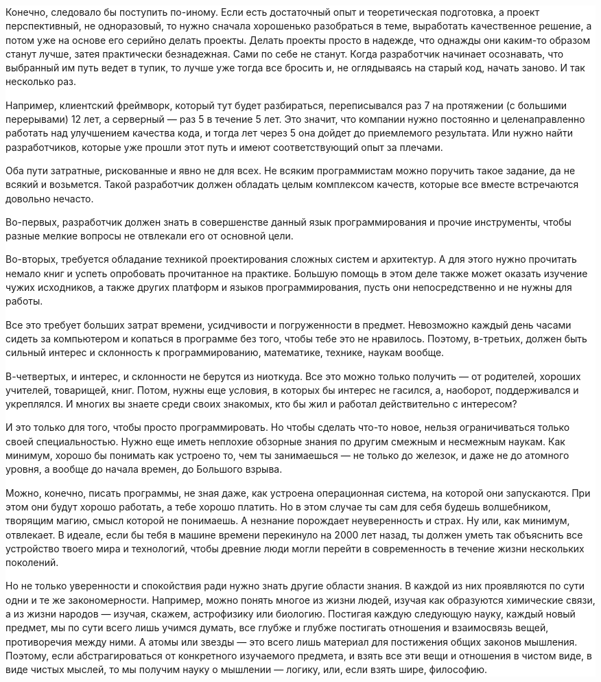 Конечно, следовало бы поступить по-иному. Если есть достаточный опыт и теоретическая подготовка, а проект перспективный, не одноразовый, то нужно сначала хорошенько разобраться в теме, выработать качественное решение, а потом уже на основе его серийно делать проекты. Делать проекты просто в надежде, что однажды они каким-то образом станут лучше, затея практически безнадежная. Сами по себе не станут. Когда разработчик начинает осознавать, что выбранный им путь ведет в тупик, то лучше уже тогда все бросить и, не оглядываясь на старый код, начать заново. И так несколько раз.

Например, клиентский фреймворк, который тут будет разбираться, переписывался раз 7 на протяжении (с большими перерывами) 12 лет, а серверный — раз 5 в течение 5 лет. Это значит, что компании нужно постоянно и целенаправленно работать над улучшением качества кода, и тогда лет через 5 она дойдет до приемлемого результата. Или нужно найти разработчиков, которые уже прошли этот путь и имеют соответствующий опыт за плечами.

Оба пути затратные, рискованные и явно не для всех. Не всяким программистам можно поручить такое задание, да не всякий и возьмется. Такой разработчик должен обладать целым комплексом качеств, которые все вместе встречаются довольно нечасто.

Во-первых, разработчик должен знать в совершенстве данный язык программирования и прочие инструменты, чтобы разные мелкие вопросы не отвлекали его от основной цели.

Во-вторых, требуется обладание техникой проектирования сложных систем и архитектур. А для этого нужно прочитать немало книг и успеть опробовать прочитанное на практике. Большую помощь в этом деле также может оказать изучение чужих исходников, а также других платформ и языков программирования, пусть они непосредственно и не нужны для работы.

Все это требует больших затрат времени, усидчивости и погруженности в предмет. Невозможно каждый день часами сидеть за компьютером и копаться в программе без того, чтобы тебе это не нравилось. Поэтому, в-третьих, должен быть сильный интерес и склонность к программированию, математике, технике, наукам вообще.

В-четвертых, и интерес, и склонности не берутся из ниоткуда. Все это можно только получить — от родителей, хороших учителей, товарищей, книг. Потом, нужны еще условия, в которых бы интерес не гасился, а, наоборот, поддерживался и укреплялся. И многих вы знаете среди своих знакомых, кто бы жил и работал действительно с интересом?

И это только для того, чтобы просто программировать. Но чтобы сделать что-то новое, нельзя ограничиваться только своей специальностью. Нужно еще иметь неплохие обзорные знания по другим смежным и несмежным наукам. Как минимум, хорошо бы понимать как устроено то, чем ты занимаешься — не только до железок, и даже не до атомного уровня, а вообще до начала времен, до Большого взрыва.

Можно, конечно, писать программы, не зная даже, как устроена операционная система, на которой они запускаются. При этом они будут хорошо работать, а тебе хорошо платить. Но в этом случае ты сам для себя будешь волшебником, творящим магию, смысл которой не понимаешь. А незнание порождает неуверенность и страх. Ну или, как минимум, отвлекает. В идеале, если бы тебя в машине времени перекинуло на 2000 лет назад, ты должен уметь так объяснить все устройство твоего мира и технологий, чтобы древние люди могли перейти в современность в течение жизни нескольких поколений.

Но не только уверенности и спокойствия ради нужно знать другие области знания. В каждой из них проявляются по сути одни и те же закономерности. Например, можно понять многое из жизни людей, изучая как образуются химические связи, а из жизни народов — изучая, скажем, астрофизику или биологию. Постигая каждую следующую науку, каждый новый предмет, мы по сути всего лишь учимся думать, все глубже и глубже постигать отношения и взаимосвязь вещей, противоречия между ними. А атомы или звезды — это всего лишь материал для постижения общих законов мышления. Поэтому, если абстрагироваться от конкретного изучаемого предмета, и взять все эти вещи и отношения в чистом виде, в виде чистых мыслей, то мы получим науку о мышлении — логику, или, если взять шире, философию.
